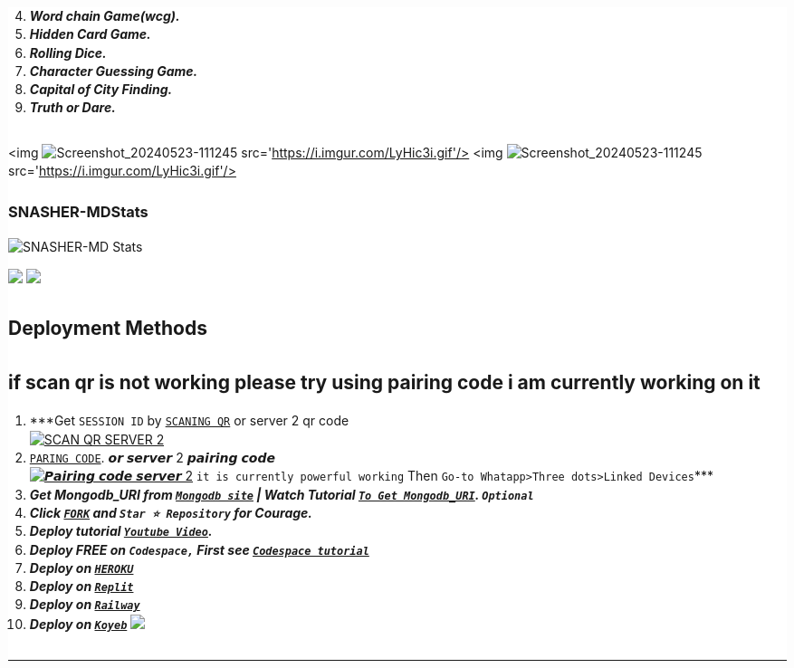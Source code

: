 4.  ***Word chain Game(wcg).***
5.  ***Hidden Card Game.***
6.  ***Rolling Dice.***
7.  ***Character Guessing Game.***
8.  ***Capital of City Finding.***
9.  ***Truth or Dare.***
##
<a><img ![Screenshot_20240523-111245](https://github.com/SilvaTechB/SNASHER-MD/assets/169039588/3735e252-c3a8-4e09-9901-9c5f883767fb)
src='https://i.imgur.com/LyHic3i.gif'/></a>
<a><img ![Screenshot_20240523-111245](https://github.com/SilvaTechB/SNASHER-MD/assets/169039588/026c6124-4cd2-43a2-8efb-0b2f5c85bbf3)
src='https://i.imgur.com/LyHic3i.gif'/></a>

 



<h3>SNASHER-MDStats</h3>

![SNASHER-MD Stats](https://github-readme-stats.vercel.app/api/pin/?username=SNASHER&repo=SNASHER-MD&show_owner=true&theme=dark)


    
   <a><img src='https://i.imgur.com/LyHic3i.gif'/></a>
   <a><img src='https://i.imgur.com/LyHic3i.gif'/></a>
## Deployment Methods
if scan qr is not working please try using pairing code i am currently working on it
---
1.  ***Get `SESSION ID` by [`SCANING QR`](https://SNASHER-qr-ce49794175c5.herokuapp.com/) or server 2 qr code
    <br>
<a href="https://SNASHER-MD-qr.onrender.com"><img title="SCAN QR SERVER 2" src="https://img.shields.io/badge/GET SESSION-h?color=darkblue&style=for-the-badge&logo=msi"></a>
2.  [`PARING CODE`](https://snashersessiong-1431c6f72219.herokuapp.com/pair). 𝙤𝙧 𝙨𝙚𝙧𝙫𝙚𝙧 2 𝙥𝙖𝙞𝙧𝙞𝙣𝙜 𝙘𝙤𝙙𝙚
    <br>
<a href="https://venocyber-md-session-oz6r.onrender.com/pair"><img title="𝙋𝙖𝙞𝙧𝙞𝙣𝙜 𝙘𝙤𝙙𝙚 𝙨𝙚𝙧𝙫𝙚𝙧 2" src="https://img.shields.io/badge/𝙥𝙖𝙞𝙧𝙞𝙣𝙜 𝙘𝙤𝙙𝙚 𝙨𝙚𝙧𝙫𝙚𝙧 2-h?color=green&style=for-the-badge&logo=msi"></a>
`it is currently powerful working`
Then `Go-to Whatapp>Three dots>Linked Devices`***
3.  ***Get Mongodb_URI from [`Mongodb site`](https://www.mongodb.com/) | Watch Tutorial [`To Get Mongodb_URI`](https://youtu.be/6rnftFl0fAI). `Optional`***
4.  ***Click [`FORK`](https://github.com/SNASHER18/SNASHER-MD/fork) and `Star ⭐ Repository` for Courage.***
5.  ***Deploy tutorial [`Youtube Video`](https://youtu.be/6rnftFl0fAI).***
6.  ***Deploy FREE on `Codespace,` First see [`Codespace tutorial`](https://youtu.be/3NdJb6_1cJM)***
7.  ***Deploy on [`HEROKU`](https://dashboard.heroku.com/new?template=https%3A%2F%2Fgithub.com%2FSNASHER18%2FSNASHER-MD)***
8.  ***Deploy on [`Replit`](https://replit.com/github/kingjux/Venocyber-Md)***
9.  ***Deploy on [`Railway`](https://railway.app/template/GZOvIe?referralCode=wVDLrh)***
10.  ***Deploy on [`Koyeb`](https://app.koyeb.com/apps/deploy?type=git&repository=github.com/Kingjux/Venocyber-md-Md&branch=main&env[SESSION_ID]&env[OWNER_NUMBER]=255698101622env[MONGODB_URI]&&env[OWNER_NAME]=Venocyber&env[KOYEB_API]&env[PREFIX]=.&env[WAPRESENCE]&env[AUTO_READ_STATUS]=false&env[DISABLE_PM]=false&env[PACK_AUTHER]=whatsapp+bot&env[PACK_NAME]=Venocyber+MD&env[STYLE]=0&env[MODE]=private&env[READ_MESSAGE]=false&env[THEME]=VENOCYBER&env[WARN_COUNT]=3&env[BLOCK_JID]=null&env[TIME_ZONE]=Africa/Dodoma&name=Venocyber-md&env[KOYEB_NAME]=suhail-md&env[SUDO]=null&env[THUMB_IMAGE]=https://telegra.ph/file/ecb1a11c450276bf7d396.jpg)***
<a><img src='https://i.imgur.com/LyHic3i.gif'/></a>
##
---
